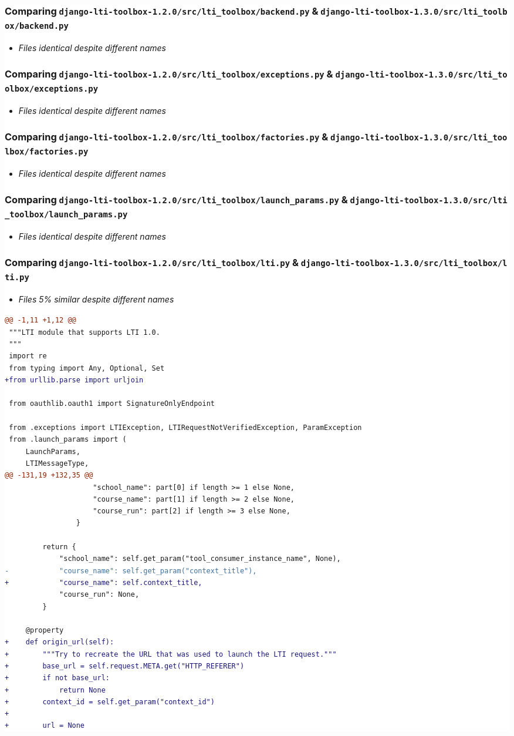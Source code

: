 ### Comparing `django-lti-toolbox-1.2.0/src/lti_toolbox/backend.py` & `django-lti-toolbox-1.3.0/src/lti_toolbox/backend.py`

 * *Files identical despite different names*

### Comparing `django-lti-toolbox-1.2.0/src/lti_toolbox/exceptions.py` & `django-lti-toolbox-1.3.0/src/lti_toolbox/exceptions.py`

 * *Files identical despite different names*

### Comparing `django-lti-toolbox-1.2.0/src/lti_toolbox/factories.py` & `django-lti-toolbox-1.3.0/src/lti_toolbox/factories.py`

 * *Files identical despite different names*

### Comparing `django-lti-toolbox-1.2.0/src/lti_toolbox/launch_params.py` & `django-lti-toolbox-1.3.0/src/lti_toolbox/launch_params.py`

 * *Files identical despite different names*

### Comparing `django-lti-toolbox-1.2.0/src/lti_toolbox/lti.py` & `django-lti-toolbox-1.3.0/src/lti_toolbox/lti.py`

 * *Files 5% similar despite different names*

```diff
@@ -1,11 +1,12 @@
 """LTI module that supports LTI 1.0.
 """
 import re
 from typing import Any, Optional, Set
+from urllib.parse import urljoin
 
 from oauthlib.oauth1 import SignatureOnlyEndpoint
 
 from .exceptions import LTIException, LTIRequestNotVerifiedException, ParamException
 from .launch_params import (
     LaunchParams,
     LTIMessageType,
@@ -131,19 +132,35 @@
                     "school_name": part[0] if length >= 1 else None,
                     "course_name": part[1] if length >= 2 else None,
                     "course_run": part[2] if length >= 3 else None,
                 }
 
         return {
             "school_name": self.get_param("tool_consumer_instance_name", None),
-            "course_name": self.get_param("context_title"),
+            "course_name": self.context_title,
             "course_run": None,
         }
 
     @property
+    def origin_url(self):
+        """Try to recreate the URL that was used to launch the LTI request."""
+        base_url = self.request.META.get("HTTP_REFERER")
+        if not base_url:
+            return None
+        context_id = self.get_param("context_id")
+
+        url = None
```